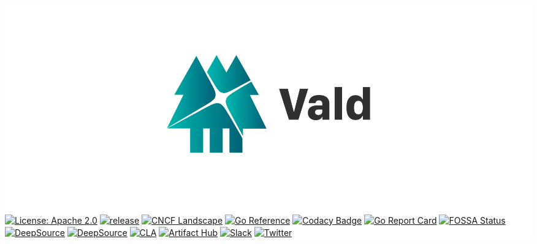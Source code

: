 <div align="center">
<a href="https://vald.vdaas.org/">
    <img src="./assets/image/readme.svg" width="50%" />
</a>
</div>

[![License: Apache 2.0](https://img.shields.io/github/license/vdaas/vald.svg?style=flat-square)](https://opensource.org/licenses/Apache-2.0)
[![release](https://img.shields.io/github/release/vdaas/vald.svg?style=flat-square)](https://github.com/vdaas/vald/releases/latest)
[![CNCF Landscape](https://img.shields.io/badge/CNCF%20Landscape-5699C6)](https://landscape.cncf.io/?item=app-definition-and-development--database--vald)
[![Go Reference](https://pkg.go.dev/badge/github.com/vdaas/vald.svg)](https://pkg.go.dev/github.com/vdaas/vald)
[![Codacy Badge](https://img.shields.io/codacy/grade/a6e544eee7bc49e08a000bb10ba3deed?style=flat-square)](https://www.codacy.com/app/i.can.feel.gravity/vald?utm_source=github.com&utm_medium=referral&utm_content=vdaas/vald&utm_campaign=Badge_Grade)
[![Go Report Card](https://goreportcard.com/badge/github.com/vdaas/vald?style=flat-square)](https://goreportcard.com/report/github.com/vdaas/vald)
[![FOSSA Status](https://app.fossa.com/api/projects/custom%2B21465%2Fvald.svg?type=small)](https://app.fossa.com/projects/custom%2B21465%2Fvald?ref=badge_small)
[![DeepSource](https://static.deepsource.io/deepsource-badge-light-mini.svg)](https://deepsource.io/gh/vdaas/vald/?ref=repository-badge)
[![DeepSource](https://deepsource.io/gh/vdaas/vald.svg/?label=resolved+issues&show_trend=true&token=UpNEsc0zsAfGw-MPPa6O05Lb)](https://deepsource.io/gh/vdaas/vald/?ref=repository-badge)
[![CLA](https://cla-assistant.io/readme/badge/vdaas/vald?&style=flat-square)](https://cla-assistant.io/vdaas/vald)
[![Artifact Hub](https://img.shields.io/badge/chart-ArtifactHub-informational?logo=helm&style=flat-square)](https://artifacthub.io/packages/chart/vald/vald)
[![Slack](https://img.shields.io/badge/slack-join-brightgreen?logo=slack&style=flat-square)](https://join.slack.com/t/vald-community/shared_invite/zt-db2ky9o4-R_9p2sVp8xRwztVa8gfnPA)
[![Twitter](https://img.shields.io/badge/twitter-follow-blue?logo=twitter&style=flat-square)](https://twitter.com/vdaas_vald)
